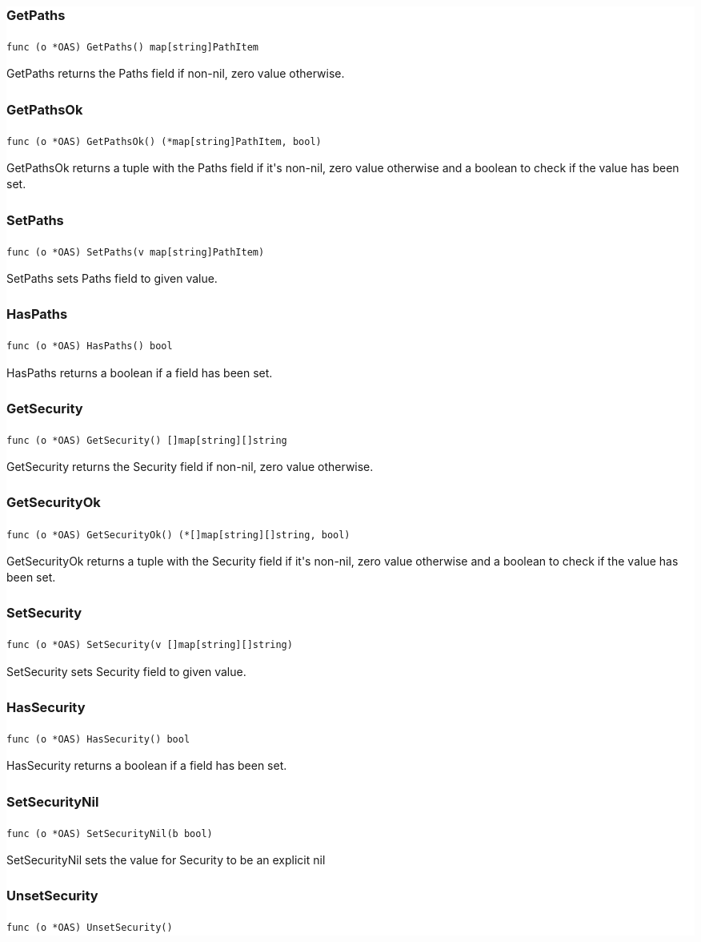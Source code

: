 ### GetPaths

`func (o *OAS) GetPaths() map[string]PathItem`

GetPaths returns the Paths field if non-nil, zero value otherwise.

### GetPathsOk

`func (o *OAS) GetPathsOk() (*map[string]PathItem, bool)`

GetPathsOk returns a tuple with the Paths field if it's non-nil, zero value otherwise
and a boolean to check if the value has been set.

### SetPaths

`func (o *OAS) SetPaths(v map[string]PathItem)`

SetPaths sets Paths field to given value.

### HasPaths

`func (o *OAS) HasPaths() bool`

HasPaths returns a boolean if a field has been set.

### GetSecurity

`func (o *OAS) GetSecurity() []map[string][]string`

GetSecurity returns the Security field if non-nil, zero value otherwise.

### GetSecurityOk

`func (o *OAS) GetSecurityOk() (*[]map[string][]string, bool)`

GetSecurityOk returns a tuple with the Security field if it's non-nil, zero value otherwise
and a boolean to check if the value has been set.

### SetSecurity

`func (o *OAS) SetSecurity(v []map[string][]string)`

SetSecurity sets Security field to given value.

### HasSecurity

`func (o *OAS) HasSecurity() bool`

HasSecurity returns a boolean if a field has been set.

### SetSecurityNil

`func (o *OAS) SetSecurityNil(b bool)`

 SetSecurityNil sets the value for Security to be an explicit nil

### UnsetSecurity
`func (o *OAS) UnsetSecurity()`
